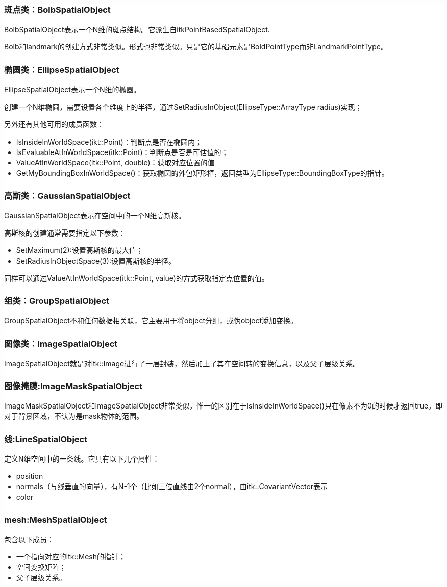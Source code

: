### 斑点类：BolbSpatialObject

BolbSpatialObject表示一个N维的斑点结构。它派生自itkPointBasedSpatialObject.

Bolb和landmark的创建方式非常类似。形式也非常类似。只是它的基础元素是BoldPointType而非LandmarkPointType。

### 椭圆类：EllipseSpatialObject

EllipseSpatialObject表示一个N维的椭圆。

创建一个N维椭圆，需要设置各个维度上的半径，通过SetRadiusInObject(EllipseType::ArrayType radius)实现；

另外还有其他可用的成员函数：
- IsInsideInWorldSpace(ikt::Point)：判断点是否在椭圆内；
- IsEvaluableAtInWorldSpace(itk::Point)：判断点是否是可估值的；
- ValueAtInWorldSpace(itk::Point, double)：获取对应位置的值
- GetMyBoundingBoxInWorldSpace()：获取椭圆的外包矩形框，返回类型为EllipseType::BoundingBoxType的指针。

### 高斯类：GaussianSpatialObject

GaussianSpatialObject表示在空间中的一个N维高斯核。

高斯核的创建通常需要指定以下参数：
- SetMaximum(2):设置高斯核的最大值；
- SetRadiusInObjectSpace(3):设置高斯核的半径。

同样可以通过ValueAtInWorldSpace(itk::Point, value)的方式获取指定点位置的值。

### 组类：GroupSpatialObject

GroupSpatialObject不和任何数据相关联，它主要用于将object分组，或伪object添加变换。

### 图像类：ImageSpatialObject

ImageSpatialObject就是对itk::Image进行了一层封装，然后加上了其在空间转的变换信息，以及父子层级关系。

### 图像掩膜:ImageMaskSpatialObject

ImageMaskSpatialObject和ImageSpatialObject非常类似，惟一的区别在于IsInsideInWorldSpace()只在像素不为0的时候才返回true。即对于背景区域，不认为是mask物体的范围。


### 线:LineSpatialObject

定义N维空间中的一条线。它具有以下几个属性：
- position
- normals（与线垂直的向量），有N-1个（比如三位直线由2个normal），由itk::CovariantVector表示
- color
 
### mesh:MeshSpatialObject

包含以下成员：
- 一个指向对应的itk::Mesh的指针；
- 空间变换矩阵；
- 父子层级关系。
